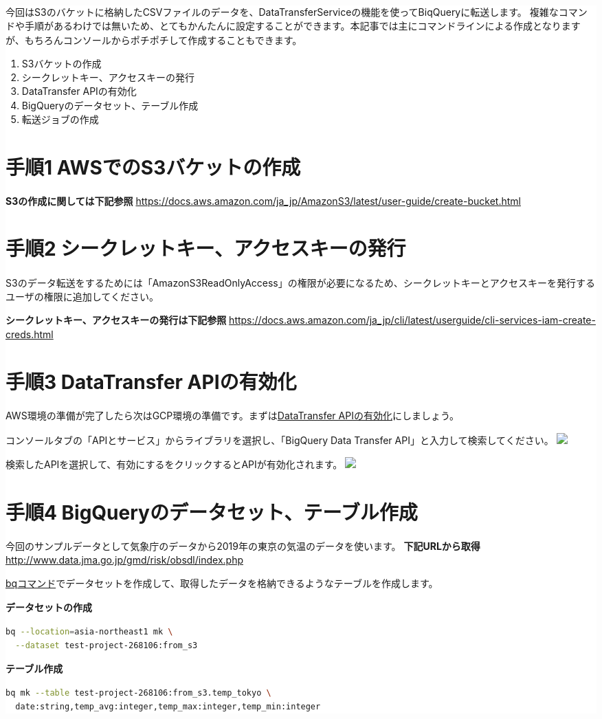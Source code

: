 今回はS3のバケットに格納したCSVファイルのデータを、DataTransferServiceの機能を使ってBiqQueryに転送します。
複雑なコマンドや手順があるわけでは無いため、とてもかんたんに設定することができます。本記事では主にコマンドラインによる作成となりますが、もちろんコンソールからポチポチして作成することもできます。

1. S3バケットの作成
2. シークレットキー、アクセスキーの発行
3. DataTransfer APIの有効化
4. BigQueryのデータセット、テーブル作成
5. 転送ジョブの作成

# 手順1 AWSでのS3バケットの作成

**S3の作成に関しては下記参照**
https://docs.aws.amazon.com/ja_jp/AmazonS3/latest/user-guide/create-bucket.html

# 手順2 シークレットキー、アクセスキーの発行

S3のデータ転送をするためには「AmazonS3ReadOnlyAccess」の権限が必要になるため、シークレットキーとアクセスキーを発行するユーザの権限に追加してください。

**シークレットキー、アクセスキーの発行は下記参照**
https://docs.aws.amazon.com/ja_jp/cli/latest/userguide/cli-services-iam-create-creds.html

# 手順3 DataTransfer APIの有効化
AWS環境の準備が完了したら次はGCP環境の準備です。まずは[DataTransfer APIの有効化](https://cloud.google.com/bigquery-transfer/docs/enable-transfer-service?hl=ja)にしましょう。

コンソールタブの「APIとサービス」からライブラリを選択し、「BigQuery Data Transfer API」と入力して検索してください。
<img src="/images/20200214/photo_20200214_03.png">

検索したAPIを選択して、有効にするをクリックするとAPIが有効化されます。
<img src="/images/20200214/photo_20200214_04.png">


# 手順4 BigQueryのデータセット、テーブル作成
今回のサンプルデータとして気象庁のデータから2019年の東京の気温のデータを使います。
**下記URLから取得**
http://www.data.jma.go.jp/gmd/risk/obsdl/index.php

[bqコマンド](https://cloud.google.com/bigquery/docs/bq-command-line-tool?hl=ja)でデータセットを作成して、取得したデータを格納できるようなテーブルを作成します。

**データセットの作成**

```bash
bq --location=asia-northeast1 mk \
  --dataset test-project-268106:from_s3
```

**テーブル作成**

```bash
bq mk --table test-project-268106:from_s3.temp_tokyo \
  date:string,temp_avg:integer,temp_max:integer,temp_min:integer
```
